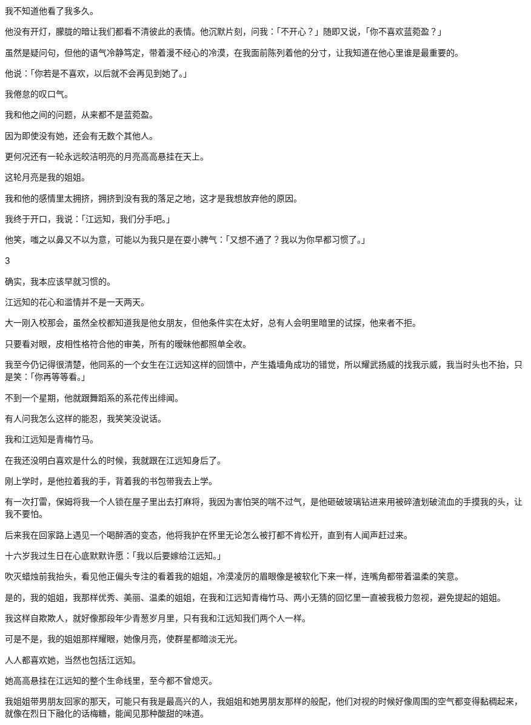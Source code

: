 我不知道他看了我多久。

他没有开灯，朦胧的暗让我们都看不清彼此的表情。他沉默片刻，问我：「不开心？」随即又说，「你不喜欢蓝菀盈？」

虽然是疑问句，但他的语气冷静笃定，带着漫不经心的冷漠，在我面前陈列着他的分寸，让我知道在他心里谁是最重要的。

他说：「你若是不喜欢，以后就不会再见到她了。」

我倦怠的叹口气。

我和他之间的问题，从来都不是蓝菀盈。

因为即使没有她，还会有无数个其他人。

更何况还有一轮永远皎洁明亮的月亮高高悬挂在天上。

这轮月亮是我的姐姐。

我和他的感情里太拥挤，拥挤到没有我的落足之地，这才是我想放弃他的原因。

我终于开口，我说：「江远知，我们分手吧。」

他笑，嗤之以鼻又不以为意，可能以为我只是在耍小脾气：「又想不通了？我以为你早都习惯了。」

3

确实，我本应该早就习惯的。

江远知的花心和滥情并不是一天两天。

大一刚入校那会，虽然全校都知道我是他女朋友，但他条件实在太好，总有人会明里暗里的试探，他来者不拒。

只要看对眼，皮相性格符合他的审美，所有的暧昧他都照单全收。

我至今仍记得很清楚，他同系的一个女生在江远知这样的回馈中，产生撬墙角成功的错觉，所以耀武扬威的找我示威，我当时头也不抬，只是笑：「你再等等看。」

不到一个星期，他就跟舞蹈系的系花传出绯闻。

有人问我怎么这样的能忍，我笑笑没说话。

我和江远知是青梅竹马。

在我还没明白喜欢是什么的时候，我就跟在江远知身后了。

刚上学时，是他拉着我的手，背着我的书包带我去上学。

有一次打雷，保姆将我一个人锁在屋子里出去打麻将，我因为害怕哭的喘不过气，是他砸破玻璃钻进来用被碎渣划破流血的手摸我的头，让我不要怕。

后来我在回家路上遇见一个喝醉酒的变态，他将我护在怀里无论怎么被打都不肯松开，直到有人闻声赶过来。

十六岁我过生日在心底默默许愿：「我以后要嫁给江远知。」

吹灭蜡烛前我抬头，看见他正偏头专注的看着我的姐姐，冷漠凌厉的眉眼像是被软化下来一样，连嘴角都带着温柔的笑意。

是的，我的姐姐，我那样优秀、美丽、温柔的姐姐，在我和江远知青梅竹马、两小无猜的回忆里一直被我极力忽视，避免提起的姐姐。

我这样自欺欺人，就好像那段年少青葱岁月里，只有我和江远知我们两个人一样。

可是不是，我的姐姐那样耀眼，她像月亮，使群星都暗淡无光。

人人都喜欢她，当然也包括江远知。

她高高悬挂在江远知的整个生命线里，至今都不曾熄灭。

我姐姐带男朋友回家的那天，可能只有我是最高兴的人，我姐姐和她男朋友那样的般配，他们对视的时候好像周围的空气都变得黏稠起来，就像在烈日下融化的话梅糖，能闻见那种酸甜的味道。
